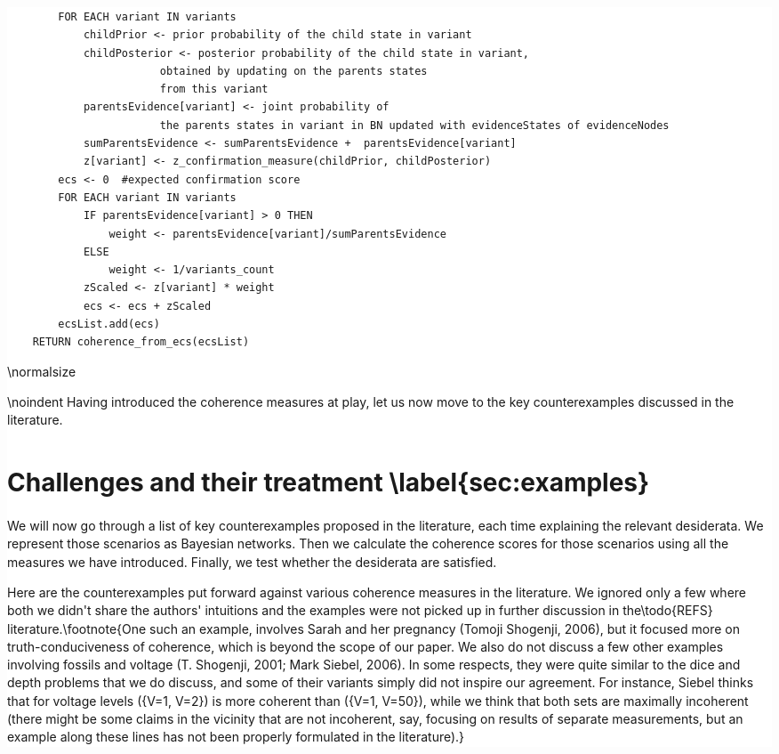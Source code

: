```text
        FOR EACH variant IN variants
            childPrior <- prior probability of the child state in variant
            childPosterior <- posterior probability of the child state in variant,
                        obtained by updating on the parents states
                        from this variant
            parentsEvidence[variant] <- joint probability of 
                        the parents states in variant in BN updated with evidenceStates of evidenceNodes
            sumParentsEvidence <- sumParentsEvidence +  parentsEvidence[variant] 
            z[variant] <- z_confirmation_measure(childPrior, childPosterior)
        ecs <- 0  #expected confirmation score
        FOR EACH variant IN variants
            IF parentsEvidence[variant] > 0 THEN
                weight <- parentsEvidence[variant]/sumParentsEvidence
            ELSE
                weight <- 1/variants_count
            zScaled <- z[variant] * weight
            ecs <- ecs + zScaled
        ecsList.add(ecs)
    RETURN coherence_from_ecs(ecsList)
```
\normalsize 

 
\noindent Having introduced the coherence measures at play, let us now move to the key counterexamples discussed in the literature.


# Challenges and their treatment  \label{sec:examples}

We will now go through a list of key counterexamples proposed in the literature, each time explaining the relevant desiderata.   We represent those scenarios as  Bayesian networks. Then we  calculate the coherence scores for those scenarios using all the measures we have introduced.  Finally, we test whether the  desiderata are  satisfied.

Here are the counterexamples put forward against various coherence measures in the literature. We ignored only a few  where both we didn't share the authors' intuitions and the examples were not picked up in further discussion in the\todo{REFS} literature.\footnote{One such an example, involves
  Sarah and her pregnancy (Tomoji Shogenji, 2006), but it focused more
  on truth-conduciveness of coherence, which is beyond the scope of our
  paper. We also do not discuss a few other examples involving fossils
  and voltage (T. Shogenji, 2001; Mark Siebel, 2006). In some respects,
  they were quite similar to the dice and depth problems that we do
  discuss, and some of their variants simply did not inspire our
  agreement. For instance, Siebel thinks that for voltage levels
  \(\{V=1, V=2\}\) is more coherent than \(\{V=1, V=50\}\), while we
  think that both sets are maximally incoherent (there might be some
  claims in the vicinity that are not incoherent, say, focusing on
  results of separate measurements, but an example along these lines has
  not been properly formulated in the literature).}

